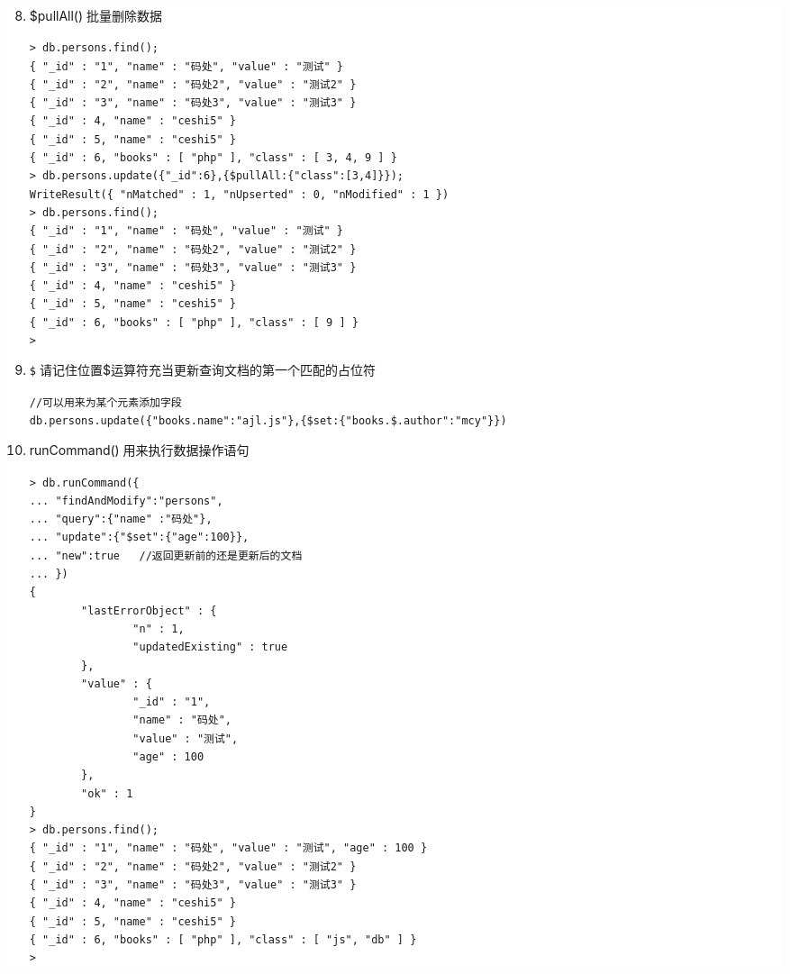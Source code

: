    8. $pullAll() 批量删除数据

      ```html
      > db.persons.find();
      { "_id" : "1", "name" : "码处", "value" : "测试" }
      { "_id" : "2", "name" : "码处2", "value" : "测试2" }
      { "_id" : "3", "name" : "码处3", "value" : "测试3" }
      { "_id" : 4, "name" : "ceshi5" }
      { "_id" : 5, "name" : "ceshi5" }
      { "_id" : 6, "books" : [ "php" ], "class" : [ 3, 4, 9 ] }
      > db.persons.update({"_id":6},{$pullAll:{"class":[3,4]}});
      WriteResult({ "nMatched" : 1, "nUpserted" : 0, "nModified" : 1 })
      > db.persons.find();
      { "_id" : "1", "name" : "码处", "value" : "测试" }
      { "_id" : "2", "name" : "码处2", "value" : "测试2" }
      { "_id" : "3", "name" : "码处3", "value" : "测试3" }
      { "_id" : 4, "name" : "ceshi5" }
      { "_id" : 5, "name" : "ceshi5" }
      { "_id" : 6, "books" : [ "php" ], "class" : [ 9 ] }
      >
      ```

   9. `$` 请记住位置$运算符充当更新查询文档的第一个匹配的占位符 

      ```html
      //可以用来为某个元素添加字段 
      db.persons.update({"books.name":"ajl.js"},{$set:{"books.$.author":"mcy"}})
      ```

   10. runCommand() 用来执行数据操作语句

       ```html
       > db.runCommand({
       ... "findAndModify":"persons",
       ... "query":{"name" :"码处"},
       ... "update":{"$set":{"age":100}},
       ... "new":true   //返回更新前的还是更新后的文档
       ... })
       {
               "lastErrorObject" : {
                       "n" : 1,
                       "updatedExisting" : true
               },
               "value" : {
                       "_id" : "1",
                       "name" : "码处",
                       "value" : "测试",
                       "age" : 100
               },
               "ok" : 1
       }
       > db.persons.find();
       { "_id" : "1", "name" : "码处", "value" : "测试", "age" : 100 }
       { "_id" : "2", "name" : "码处2", "value" : "测试2" }
       { "_id" : "3", "name" : "码处3", "value" : "测试3" }
       { "_id" : 4, "name" : "ceshi5" }
       { "_id" : 5, "name" : "ceshi5" }
       { "_id" : 6, "books" : [ "php" ], "class" : [ "js", "db" ] }
       >
       ```
